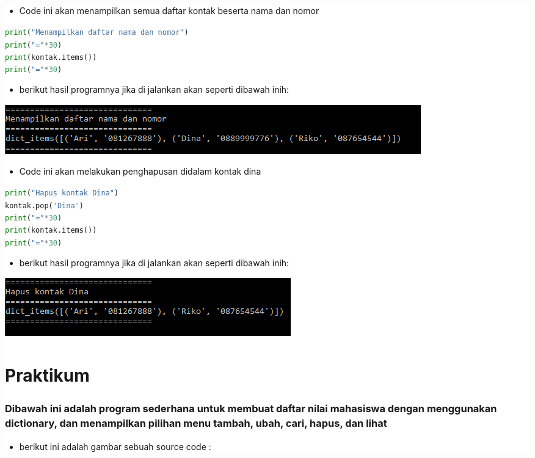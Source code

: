 - Code ini akan menampilkan semua daftar kontak beserta nama dan nomor

```python
print("Menampilkan daftar nama dan nomor")
print("="*30)
print(kontak.items())
print("="*30)
```

- berikut hasil programnya jika di jalankan akan seperti dibawah inih:

![gambar8](screenshot/latihan7.PNG)

- Code ini akan melakukan penghapusan didalam kontak dina

```python
print("Hapus kontak Dina")
kontak.pop('Dina')
print("="*30)
print(kontak.items())
print("="*30)
```

- berikut hasil programnya jika di jalankan akan seperti dibawah inih:

![gambar9](screenshot/latihan8.PNG)


# Praktikum

### Dibawah ini adalah program sederhana untuk membuat daftar nilai mahasiswa dengan menggunakan dictionary, dan menampilkan pilihan menu tambah, ubah, cari, hapus, dan lihat

- berikut ini adalah gambar sebuah source code :
